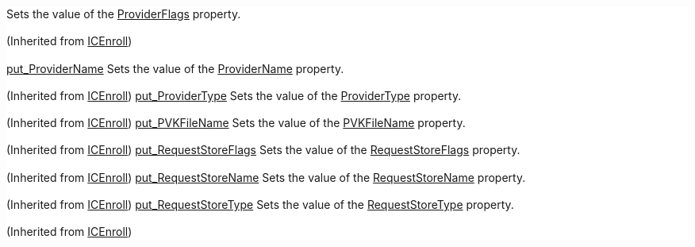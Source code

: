 Sets the value of the <a href="https://docs.microsoft.com/windows/desktop/api/xenroll/nf-xenroll-icenroll-get_providerflags">ProviderFlags</a> property.</p> (Inherited from <a href="https://docs.microsoft.com/windows/desktop/api/xenroll/nn-xenroll-icenroll">ICEnroll</a>)</td>
</tr>
<tr data="inherited;">
<td align="left" width="37%">
<a href="https://docs.microsoft.com/windows/desktop/api/xenroll/nf-xenroll-icenroll-get_providername">put_ProviderName</a>
</td>
<td align="left" width="63%">
Sets the value of the <a href="https://docs.microsoft.com/windows/desktop/api/xenroll/nf-xenroll-icenroll-get_providername">ProviderName</a> property.</p> (Inherited from <a href="https://docs.microsoft.com/windows/desktop/api/xenroll/nn-xenroll-icenroll">ICEnroll</a>)</td>
</tr>
<tr data="inherited;">
<td align="left" width="37%">
<a href="https://docs.microsoft.com/windows/desktop/api/xenroll/nf-xenroll-icenroll-get_providertype">put_ProviderType</a>
</td>
<td align="left" width="63%">
Sets the value of the <a href="https://docs.microsoft.com/windows/desktop/api/xenroll/nf-xenroll-icenroll-get_providertype">ProviderType</a> property.</p> (Inherited from <a href="https://docs.microsoft.com/windows/desktop/api/xenroll/nn-xenroll-icenroll">ICEnroll</a>)</td>
</tr>
<tr data="inherited;">
<td align="left" width="37%">
<a href="https://docs.microsoft.com/windows/desktop/api/xenroll/nf-xenroll-icenroll-get_pvkfilename">put_PVKFileName</a>
</td>
<td align="left" width="63%">
Sets the value of the <a href="https://docs.microsoft.com/windows/desktop/api/xenroll/nf-xenroll-icenroll-get_pvkfilename">PVKFileName</a> property.</p> (Inherited from <a href="https://docs.microsoft.com/windows/desktop/api/xenroll/nn-xenroll-icenroll">ICEnroll</a>)</td>
</tr>
<tr data="inherited;">
<td align="left" width="37%">
<a href="https://docs.microsoft.com/windows/desktop/api/xenroll/nf-xenroll-icenroll-get_requeststoreflags">put_RequestStoreFlags</a>
</td>
<td align="left" width="63%">
Sets the value of the <a href="https://docs.microsoft.com/windows/desktop/api/xenroll/nf-xenroll-icenroll-get_requeststoreflags">RequestStoreFlags</a> property.</p> (Inherited from <a href="https://docs.microsoft.com/windows/desktop/api/xenroll/nn-xenroll-icenroll">ICEnroll</a>)</td>
</tr>
<tr data="inherited;">
<td align="left" width="37%">
<a href="https://docs.microsoft.com/windows/desktop/api/xenroll/nf-xenroll-icenroll-get_requeststorename">put_RequestStoreName</a>
</td>
<td align="left" width="63%">
Sets the value of the <a href="https://docs.microsoft.com/windows/desktop/api/xenroll/nf-xenroll-icenroll-get_requeststorename">RequestStoreName</a> property.</p> (Inherited from <a href="https://docs.microsoft.com/windows/desktop/api/xenroll/nn-xenroll-icenroll">ICEnroll</a>)</td>
</tr>
<tr data="inherited;">
<td align="left" width="37%">
<a href="https://docs.microsoft.com/windows/desktop/api/xenroll/nf-xenroll-icenroll-get_requeststoretype">put_RequestStoreType</a>
</td>
<td align="left" width="63%">
Sets the value of the <a href="https://docs.microsoft.com/windows/desktop/api/xenroll/nf-xenroll-icenroll-get_requeststoretype">RequestStoreType</a> property.</p> (Inherited from <a href="https://docs.microsoft.com/windows/desktop/api/xenroll/nn-xenroll-icenroll">ICEnroll</a>)</td>
</tr>